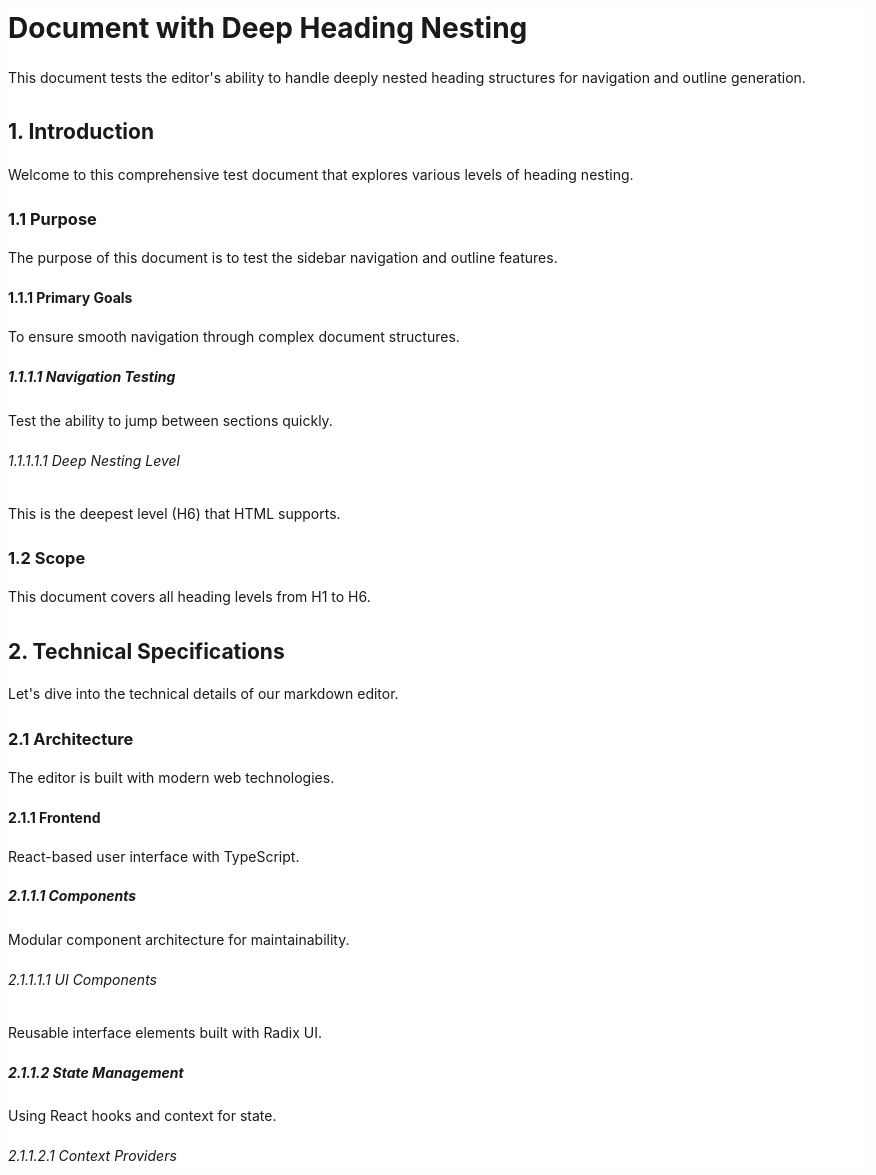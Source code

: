 # Document with Deep Heading Nesting

This document tests the editor's ability to handle deeply nested heading structures for navigation and outline generation.

## 1. Introduction

Welcome to this comprehensive test document that explores various levels of heading nesting.

### 1.1 Purpose

The purpose of this document is to test the sidebar navigation and outline features.

#### 1.1.1 Primary Goals

To ensure smooth navigation through complex document structures.

##### 1.1.1.1 Navigation Testing

Test the ability to jump between sections quickly.

###### 1.1.1.1.1 Deep Nesting Level

This is the deepest level (H6) that HTML supports.

### 1.2 Scope

This document covers all heading levels from H1 to H6.

## 2. Technical Specifications

Let's dive into the technical details of our markdown editor.

### 2.1 Architecture

The editor is built with modern web technologies.

#### 2.1.1 Frontend

React-based user interface with TypeScript.

##### 2.1.1.1 Components

Modular component architecture for maintainability.

###### 2.1.1.1.1 UI Components

Reusable interface elements built with Radix UI.

##### 2.1.1.2 State Management

Using React hooks and context for state.

###### 2.1.1.2.1 Context Providers
